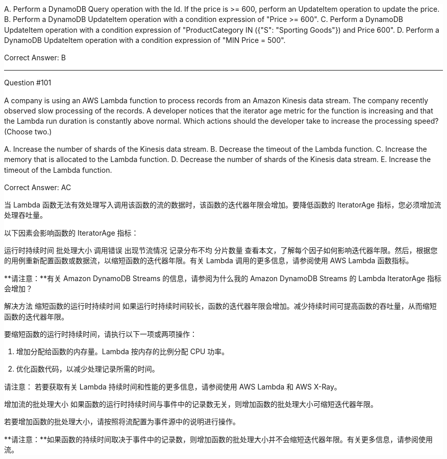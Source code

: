 A. Perform a DynamoDB Query operation with the Id. If the price is >= 600, perform an UpdateItem operation to update the price.
B. Perform a DynamoDB UpdateItem operation with a condition expression of "Price >= 600".
C. Perform a DynamoDB UpdateItem operation with a condition expression of "ProductCategory IN ({"S": "Sporting Goods"}) and Price 600".
D. Perform a DynamoDB UpdateItem operation with a condition expression of "MIN Price = 500".

Correct Answer: B

---

Question #101

A company is using an AWS Lambda function to process records from an Amazon Kinesis data stream. The company recently observed slow processing of the records. A developer notices that the iterator age metric for the function is increasing and that the Lambda run duration is constantly above normal.
Which actions should the developer take to increase the processing speed? (Choose two.)

A. Increase the number of shards of the Kinesis data stream.
B. Decrease the timeout of the Lambda function.
C. Increase the memory that is allocated to the Lambda function.
D. Decrease the number of shards of the Kinesis data stream.
E. Increase the timeout of the Lambda function.

Correct Answer: AC

当 Lambda 函数无法有效处理写入调用该函数的流的数据时，该函数的迭代器年限会增加。要降低函数的 IteratorAge 指标，您必须增加流处理吞吐量。

以下因素会影响函数的 IteratorAge 指标：

运行时持续时间
批处理大小
调用错误
出现节流情况
记录分布不均
分片数量
查看本文，了解每个因子如何影响迭代器年限。然后，根据您的用例重新配置函数或数据流，以缩短函数的迭代器年限。有关 Lambda 调用的更多信息，请参阅使用 AWS Lambda 函数指标。

**请注意：**有关 Amazon DynamoDB Streams 的信息，请参阅为什么我的 Amazon DynamoDB Streams 的 Lambda IteratorAge 指标会增加？

解决方法
缩短函数的运行时持续时间
如果运行时持续时间较长，函数的迭代器年限会增加。减少持续时间可提高函数的吞吐量，从而缩短函数的迭代器年限。

要缩短函数的运行时持续时间，请执行以下一项或两项操作：

1.    增加分配给函数的内存量。Lambda 按内存的比例分配 CPU 功率。

2.    优化函数代码，以减少处理记录所需的时间。

请注意： 若要获取有关 Lambda 持续时间和性能的更多信息，请参阅使用 AWS Lambda 和 AWS X-Ray。

增加流的批处理大小
如果函数的运行时持续时间与事件中的记录数无关，则增加函数的批处理大小可缩短迭代器年限。

若要增加函数的批处理大小，请按照将流配置为事件源中的说明进行操作。

**请注意：**如果函数的持续时间取决于事件中的记录数，则增加函数的批处理大小并不会缩短迭代器年限。有关更多信息，请参阅使用流。
